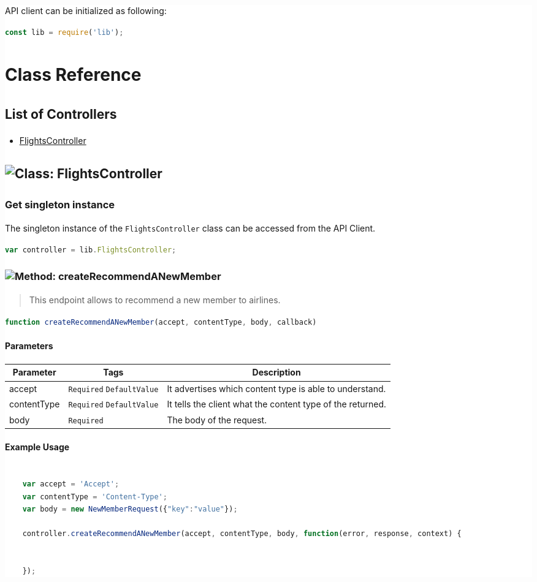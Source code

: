 ### 

API client can be initialized as following:

```JavaScript
const lib = require('lib');


```



# Class Reference

## <a name="list_of_controllers"></a>List of Controllers

* [FlightsController](#flights_controller)

## <a name="flights_controller"></a>![Class: ](https://apidocs.io/img/class.png ".FlightsController") FlightsController

### Get singleton instance

The singleton instance of the ``` FlightsController ``` class can be accessed from the API Client.

```javascript
var controller = lib.FlightsController;
```

### <a name="create_recommend_a_new_member"></a>![Method: ](https://apidocs.io/img/method.png ".FlightsController.createRecommendANewMember") createRecommendANewMember

> This endpoint allows to recommend a new member to airlines.


```javascript
function createRecommendANewMember(accept, contentType, body, callback)
```
#### Parameters

| Parameter | Tags | Description |
|-----------|------|-------------|
| accept |  ``` Required ```  ``` DefaultValue ```  | It advertises which content type is able to understand. |
| contentType |  ``` Required ```  ``` DefaultValue ```  | It tells the client what the content type of the returned. |
| body |  ``` Required ```  | The body of the request. |



#### Example Usage

```javascript

    var accept = 'Accept';
    var contentType = 'Content-Type';
    var body = new NewMemberRequest({"key":"value"});

    controller.createRecommendANewMember(accept, contentType, body, function(error, response, context) {

    
    });
```
